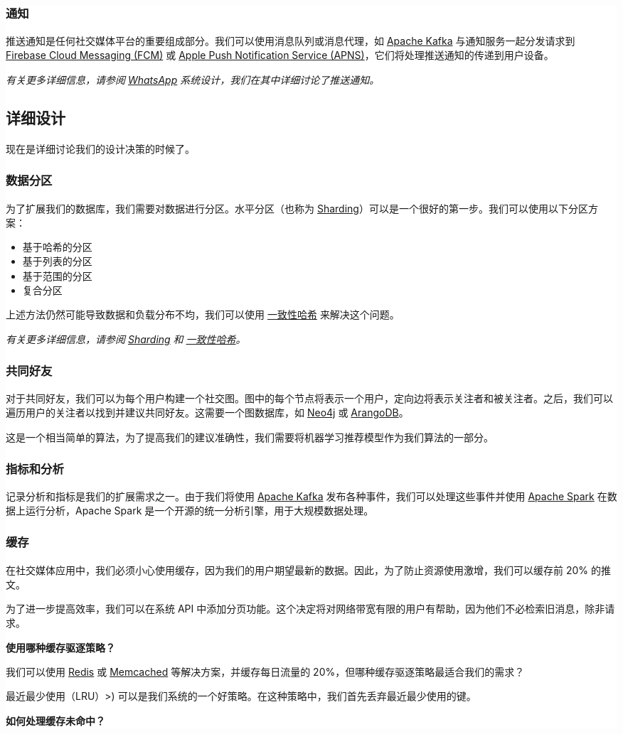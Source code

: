 ### 通知

推送通知是任何社交媒体平台的重要组成部分。我们可以使用消息队列或消息代理，如 [Apache Kafka](https://kafka.apache.org) 与通知服务一起分发请求到 [Firebase Cloud Messaging (FCM)](https://firebase.google.com/docs/cloud-messaging) 或 [Apple Push Notification Service (APNS)](https://developer.apple.com/documentation/usernotifications)，它们将处理推送通知的传递到用户设备。

_有关更多详细信息，请参阅 [WhatsApp](https://karanpratapsingh.com/courses/system-design/whatsapp#notifications) 系统设计，我们在其中详细讨论了推送通知。_

## 详细设计

现在是详细讨论我们的设计决策的时候了。

### 数据分区

为了扩展我们的数据库，我们需要对数据进行分区。水平分区（也称为 [Sharding](https://karanpratapsingh.com/courses/system-design/sharding)）可以是一个很好的第一步。我们可以使用以下分区方案：

- 基于哈希的分区
- 基于列表的分区
- 基于范围的分区
- 复合分区

上述方法仍然可能导致数据和负载分布不均，我们可以使用 [一致性哈希](https://karanpratapsingh.com/courses/system-design/consistent-hashing) 来解决这个问题。

_有关更多详细信息，请参阅 [Sharding](https://karanpratapsingh.com/courses/system-design/sharding) 和 [一致性哈希](https://karanpratapsingh.com/courses/system-design/consistent-hashing)。_

### 共同好友

对于共同好友，我们可以为每个用户构建一个社交图。图中的每个节点将表示一个用户，定向边将表示关注者和被关注者。之后，我们可以遍历用户的关注者以找到并建议共同好友。这需要一个图数据库，如 [Neo4j](https://neo4j.com) 或 [ArangoDB](https://www.arangodb.com)。

这是一个相当简单的算法，为了提高我们的建议准确性，我们需要将机器学习推荐模型作为我们算法的一部分。

### 指标和分析

记录分析和指标是我们的扩展需求之一。由于我们将使用 [Apache Kafka](https://kafka.apache.org) 发布各种事件，我们可以处理这些事件并使用 [Apache Spark](https://spark.apache.org) 在数据上运行分析，Apache Spark 是一个开源的统一分析引擎，用于大规模数据处理。

### 缓存

在社交媒体应用中，我们必须小心使用缓存，因为我们的用户期望最新的数据。因此，为了防止资源使用激增，我们可以缓存前 20% 的推文。

为了进一步提高效率，我们可以在系统 API 中添加分页功能。这个决定将对网络带宽有限的用户有帮助，因为他们不必检索旧消息，除非请求。

**使用哪种缓存驱逐策略？**

我们可以使用 [Redis](https://redis.io) 或 [Memcached](https://memcached.org) 等解决方案，并缓存每日流量的 20%，但哪种缓存驱逐策略最适合我们的需求？

最近最少使用（LRU）>) 可以是我们系统的一个好策略。在这种策略中，我们首先丢弃最近最少使用的键。

**如何处理缓存未命中？**

